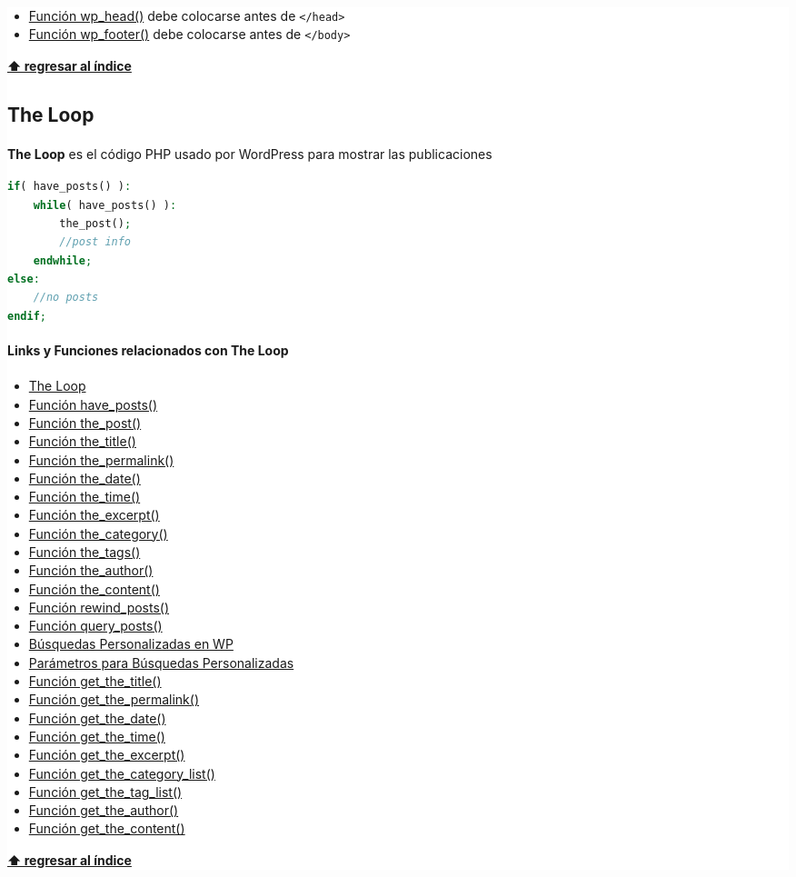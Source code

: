* [Función wp_head()](https://codex.wordpress.org/Plugin_API/Action_Reference/wp_head) debe colocarse antes de `</head>`
* [Función wp_footer()](https://codex.wordpress.org/Plugin_API/Action_Reference/wp_footer) debe colocarse antes de `</body>`

**[⬆ regresar al índice](#Índice)**


## The Loop
**The Loop** es el código PHP usado por WordPress para mostrar las publicaciones

```php
if( have_posts() ):
	while( have_posts() ):
		the_post();
		//post info
	endwhile;
else:
	//no posts
endif;
```

#### Links y Funciones relacionados con The Loop
* [The Loop](https://codex.wordpress.org/The_Loop)
* [Función have_posts()](https://codex.wordpress.org/Function_Reference/have_posts)
* [Función the_post()](https://codex.wordpress.org/Function_Reference/the_post)
* [Función the_title()](https://codex.wordpress.org/Function_Reference/the_title)
* [Función the_permalink()](https://codex.wordpress.org/Function_Reference/the_permalink)
* [Función the_date()](https://codex.wordpress.org/Function_Reference/the_date)
* [Función the_time()](https://codex.wordpress.org/Function_Reference/the_time)
* [Función the_excerpt()](https://codex.wordpress.org/Function_Reference/the_excerpt)
* [Función the_category()](https://codex.wordpress.org/Function_Reference/the_category)
* [Función the_tags()](https://codex.wordpress.org/Function_Reference/the_tags)
* [Función the_author()](https://codex.wordpress.org/Function_Reference/the_author)
* [Función the_content()](https://codex.wordpress.org/Function_Reference/the_content)
* [Función rewind_posts()](https://codex.wordpress.org/Function_Reference/rewind_posts)
* [Función query_posts()](https://codex.wordpress.org/Function_Reference/query_posts)
* [Búsquedas Personalizadas en WP](http://www.anieto2k.com/2008/01/13/query_posts-personalizando-nuestros-blogs/)
* [Parámetros para Búsquedas Personalizadas](https://codex.wordpress.org/Class_Reference/WP_Query#Parameters)
* [Función get_the_title()](https://codex.wordpress.org/Function_Reference/get_the_title)
* [Función get_the_permalink()](https://codex.wordpress.org/Function_Reference/get_the_permalink)
* [Función get_the_date()](https://codex.wordpress.org/Function_Reference/get_the_date)
* [Función get_the_time()](https://codex.wordpress.org/Function_Reference/get_the_time)
* [Función get_the_excerpt()](https://codex.wordpress.org/Function_Reference/get_the_excerpt)
* [Función get_the_category_list()](https://codex.wordpress.org/Function_Reference/get_the_category_list)
* [Función get_the_tag_list()](https://codex.wordpress.org/Function_Reference/get_the_tag_list)
* [Función get_the_author()](https://codex.wordpress.org/Function_Reference/get_the_author)
* [Función get_the_content()](https://codex.wordpress.org/Function_Reference/get_the_content)

**[⬆ regresar al índice](#Índice)**
